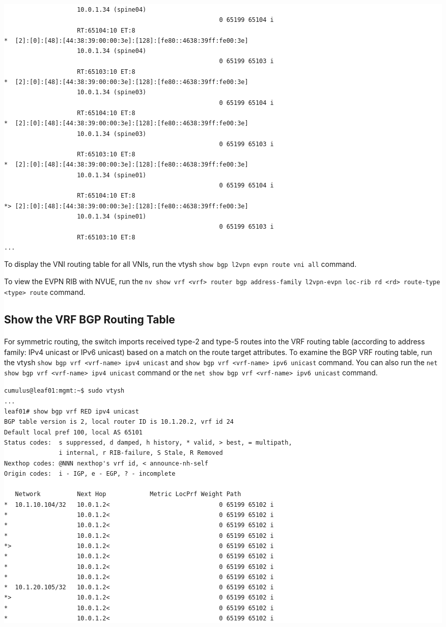 ```
                    10.0.1.34 (spine04)
                                                           0 65199 65104 i
                    RT:65104:10 ET:8
*  [2]:[0]:[48]:[44:38:39:00:00:3e]:[128]:[fe80::4638:39ff:fe00:3e]
                    10.0.1.34 (spine04)
                                                           0 65199 65103 i
                    RT:65103:10 ET:8
*  [2]:[0]:[48]:[44:38:39:00:00:3e]:[128]:[fe80::4638:39ff:fe00:3e]
                    10.0.1.34 (spine03)
                                                           0 65199 65104 i
                    RT:65104:10 ET:8
*  [2]:[0]:[48]:[44:38:39:00:00:3e]:[128]:[fe80::4638:39ff:fe00:3e]
                    10.0.1.34 (spine03)
                                                           0 65199 65103 i
                    RT:65103:10 ET:8
*  [2]:[0]:[48]:[44:38:39:00:00:3e]:[128]:[fe80::4638:39ff:fe00:3e]
                    10.0.1.34 (spine01)
                                                           0 65199 65104 i
                    RT:65104:10 ET:8
*> [2]:[0]:[48]:[44:38:39:00:00:3e]:[128]:[fe80::4638:39ff:fe00:3e]
                    10.0.1.34 (spine01)
                                                           0 65199 65103 i
                    RT:65103:10 ET:8
...
```

To display the VNI routing table for all VNIs, run the vtysh `show bgp l2vpn evpn route vni all` command.

To view the EVPN RIB with NVUE, run the `nv show vrf <vrf> router bgp address-family l2vpn-evpn loc-rib rd <rd> route-type <type> route` command.

## Show the VRF BGP Routing Table

For symmetric routing, the switch imports received type-2 and type-5 routes into the VRF routing table (according to address family: IPv4 unicast or IPv6 unicast) based on a match on the route target attributes. To examine the BGP VRF routing table, run the vtysh `show bgp vrf <vrf-name> ipv4 unicast` and `show bgp vrf <vrf-name> ipv6 unicast` command. You can also run the `net show bgp vrf <vrf-name> ipv4 unicast` command or the `net show bgp vrf <vrf-name> ipv6 unicast` command.

```
cumulus@leaf01:mgmt:~$ sudo vtysh
...
leaf01# show bgp vrf RED ipv4 unicast
BGP table version is 2, local router ID is 10.1.20.2, vrf id 24
Default local pref 100, local AS 65101
Status codes:  s suppressed, d damped, h history, * valid, > best, = multipath,
               i internal, r RIB-failure, S Stale, R Removed
Nexthop codes: @NNN nexthop's vrf id, < announce-nh-self
Origin codes:  i - IGP, e - EGP, ? - incomplete

   Network          Next Hop            Metric LocPrf Weight Path
*  10.1.10.104/32   10.0.1.2<                              0 65199 65102 i
*                   10.0.1.2<                              0 65199 65102 i
*                   10.0.1.2<                              0 65199 65102 i
*                   10.0.1.2<                              0 65199 65102 i
*>                  10.0.1.2<                              0 65199 65102 i
*                   10.0.1.2<                              0 65199 65102 i
*                   10.0.1.2<                              0 65199 65102 i
*                   10.0.1.2<                              0 65199 65102 i
*  10.1.20.105/32   10.0.1.2<                              0 65199 65102 i
*>                  10.0.1.2<                              0 65199 65102 i
*                   10.0.1.2<                              0 65199 65102 i
*                   10.0.1.2<                              0 65199 65102 i
```